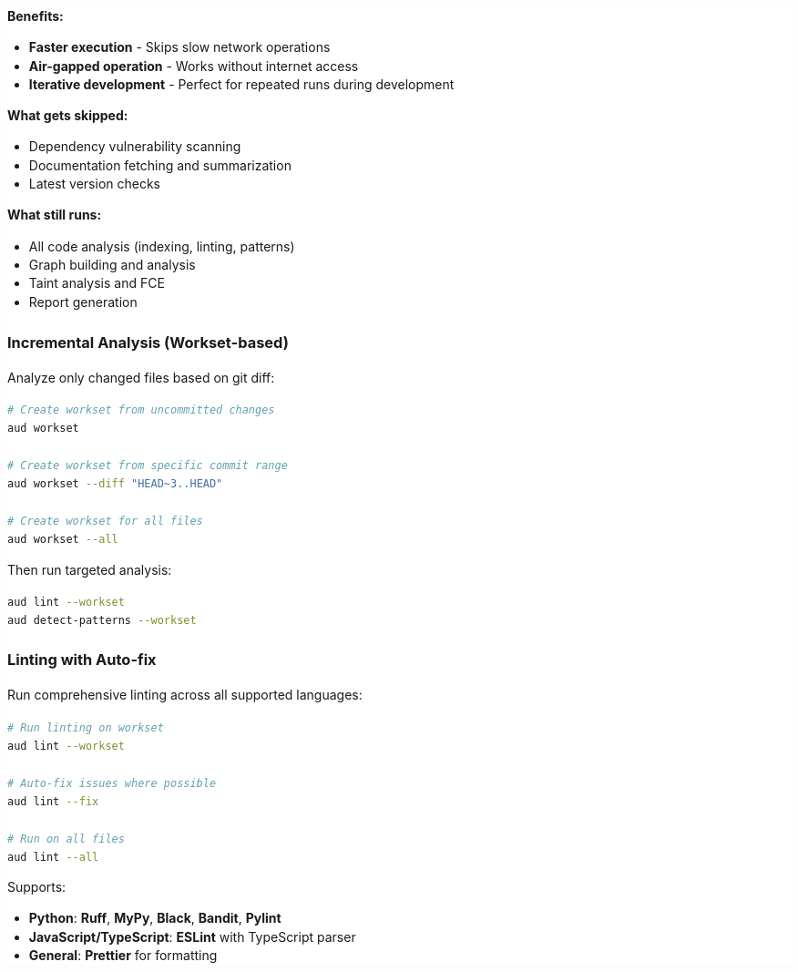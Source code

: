 **Benefits:**
- **Faster execution** - Skips slow network operations
- **Air-gapped operation** - Works without internet access
- **Iterative development** - Perfect for repeated runs during development

**What gets skipped:**
- Dependency vulnerability scanning
- Documentation fetching and summarization
- Latest version checks

**What still runs:**
- All code analysis (indexing, linting, patterns)
- Graph building and analysis
- Taint analysis and FCE
- Report generation

### Incremental Analysis (Workset-based)

Analyze only changed files based on git diff:

```bash
# Create workset from uncommitted changes
aud workset

# Create workset from specific commit range
aud workset --diff "HEAD~3..HEAD"

# Create workset for all files
aud workset --all
```

Then run targeted analysis:
```bash
aud lint --workset
aud detect-patterns --workset
```

### Linting with Auto-fix

Run comprehensive linting across all supported languages:

```bash
# Run linting on workset
aud lint --workset

# Auto-fix issues where possible
aud lint --fix

# Run on all files
aud lint --all
```

Supports:
- **Python**: **Ruff**, **MyPy**, **Black**, **Bandit**, **Pylint**
- **JavaScript/TypeScript**: **ESLint** with TypeScript parser
- **General**: **Prettier** for formatting
